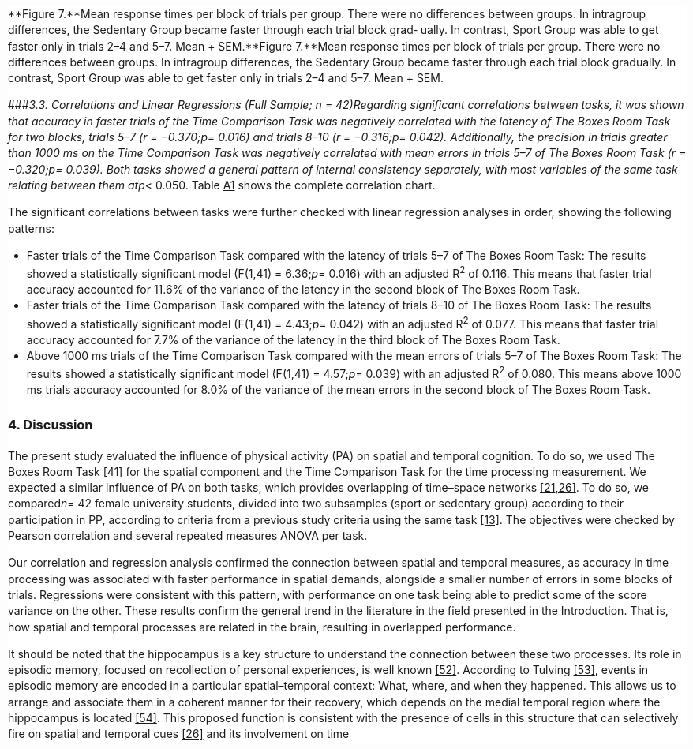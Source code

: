 
**Figure 7.**Mean response times per block of trials per group. There were no differences between groups. In intragroup differences, the Sedentary Group became faster through each trial block grad‐ ually. In contrast, Sport Group was able to get faster only in trials 2–4 and 5–7. Mean + SEM.**Figure 7.**Mean response times per block of trials per group. There were no differences between groups. In intragroup differences, the Sedentary Group became faster through each trial block gradually. In contrast, Sport Group was able to get faster only in trials 2–4 and 5–7. Mean + SEM.

###*3.3. Correlations and Linear Regressions (Full Sample; n = 42)*Regarding significant correlations between tasks, it was shown that accuracy in faster trials of the Time Comparison Task was negatively correlated with the latency of The Boxes Room Task for two blocks, trials 5–7 (r = −0.370;*p*= 0.016) and trials 8–10 (r = −0.316;*p*= 0.042). Additionally, the precision in trials greater than 1000 ms on the Time Comparison Task was negatively correlated with mean errors in trials 5–7 of The Boxes Room Task (r = −0.320;*p*= 0.039). Both tasks showed a general pattern of internal consistency separately, with most variables of the same task relating between them at*p*< 0.050. Table [A1](#page-13-0) shows the complete correlation chart.

The significant correlations between tasks were further checked with linear regression analyses in order, showing the following patterns:

- Faster trials of the Time Comparison Task compared with the latency of trials 5–7 of The Boxes Room Task: The results showed a statistically significant model (F(1,41) = 6.36;*p*= 0.016) with an adjusted R<sup>2</sup> of 0.116. This means that faster trial accuracy accounted for 11.6% of the variance of the latency in the second block of The Boxes Room Task.
- Faster trials of the Time Comparison Task compared with the latency of trials 8–10 of The Boxes Room Task: The results showed a statistically significant model (F(1,41) = 4.43;*p*= 0.042) with an adjusted R<sup>2</sup> of 0.077. This means that faster trial accuracy accounted for 7.7% of the variance of the latency in the third block of The Boxes Room Task.
- Above 1000 ms trials of the Time Comparison Task compared with the mean errors of trials 5–7 of The Boxes Room Task: The results showed a statistically significant model (F(1,41) = 4.57;*p*= 0.039) with an adjusted R<sup>2</sup> of 0.080. This means above 1000 ms trials accuracy accounted for 8.0% of the variance of the mean errors in the second block of The Boxes Room Task.

### 4. Discussion

The present study evaluated the influence of physical activity (PA) on spatial and temporal cognition. To do so, we used The Boxes Room Task [\[41\]](#page-15-10) for the spatial component and the Time Comparison Task for the time processing measurement. We expected a similar influence of PA on both tasks, which provides overlapping of time–space networks [\[21](#page-14-20)[,26\]](#page-14-25). To do so, we compared*n*= 42 female university students, divided into two subsamples (sport or sedentary group) according to their participation in PP, according to criteria from a previous study criteria using the same task [\[13\]](#page-14-12). The objectives were checked by Pearson correlation and several repeated measures ANOVA per task.

Our correlation and regression analysis confirmed the connection between spatial and temporal measures, as accuracy in time processing was associated with faster performance in spatial demands, alongside a smaller number of errors in some blocks of trials. Regressions were consistent with this pattern, with performance on one task being able to predict some of the score variance on the other. These results confirm the general trend in the literature in the field presented in the Introduction. That is, how spatial and temporal processes are related in the brain, resulting in overlapped performance.

It should be noted that the hippocampus is a key structure to understand the connection between these two processes. Its role in episodic memory, focused on recollection of personal experiences, is well known [\[52\]](#page-15-20). According to Tulving [\[53\]](#page-15-21), events in episodic memory are encoded in a particular spatial–temporal context: What, where, and when they happened. This allows us to arrange and associate them in a coherent manner for their recovery, which depends on the medial temporal region where the hippocampus is located [\[54\]](#page-15-22). This proposed function is consistent with the presence of cells in this structure that can selectively fire on spatial and temporal cues [\[26\]](#page-14-25) and its involvement on time
